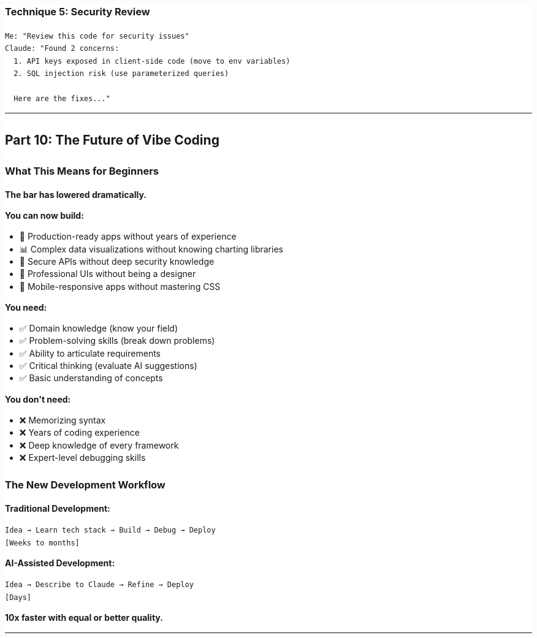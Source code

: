### Technique 5: Security Review

```
Me: "Review this code for security issues"
Claude: "Found 2 concerns:
  1. API keys exposed in client-side code (move to env variables)
  2. SQL injection risk (use parameterized queries)

  Here are the fixes..."
```

---

## Part 10: The Future of Vibe Coding

### What This Means for Beginners

**The bar has lowered dramatically.**

**You can now build:**
- 🚀 Production-ready apps without years of experience
- 📊 Complex data visualizations without knowing charting libraries
- 🔐 Secure APIs without deep security knowledge
- 🎨 Professional UIs without being a designer
- 📱 Mobile-responsive apps without mastering CSS

**You need:**
- ✅ Domain knowledge (know your field)
- ✅ Problem-solving skills (break down problems)
- ✅ Ability to articulate requirements
- ✅ Critical thinking (evaluate AI suggestions)
- ✅ Basic understanding of concepts

**You don't need:**
- ❌ Memorizing syntax
- ❌ Years of coding experience
- ❌ Deep knowledge of every framework
- ❌ Expert-level debugging skills

### The New Development Workflow

**Traditional Development:**
```
Idea → Learn tech stack → Build → Debug → Deploy
[Weeks to months]
```

**AI-Assisted Development:**
```
Idea → Describe to Claude → Refine → Deploy
[Days]
```

**10x faster with equal or better quality.**

---
